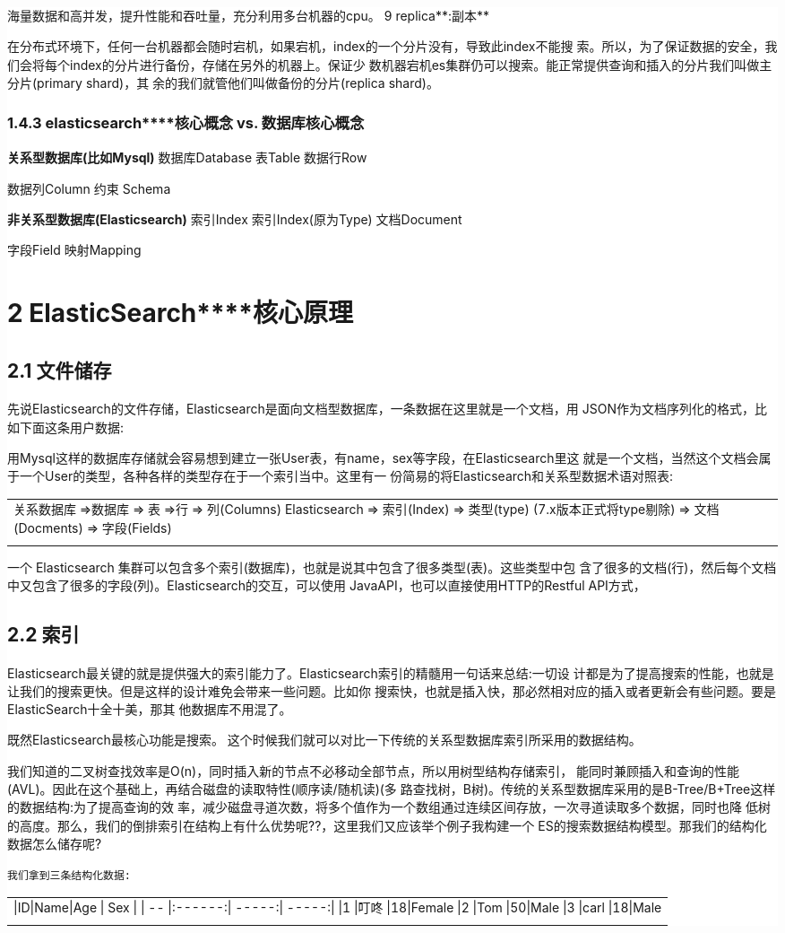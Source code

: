 海量数据和高并发，提升性能和吞吐量，充分利用多台机器的cpu。 9 replica**:副本**

在分布式环境下，任何一台机器都会随时宕机，如果宕机，index的一个分片没有，导致此index不能搜 索。所以，为了保证数据的安全，我们会将每个index的分片进行备份，存储在另外的机器上。保证少 数机器宕机es集群仍可以搜索。能正常提供查询和插入的分片我们叫做主分片(primary shard)，其 余的我们就管他们叫做备份的分片(replica shard)。

### **1.4.3 elasticsearch****核心概念** **vs.** **数据库核心概念**

**关系型数据库(比如****Mysql****)** 数据库Database
 表Table
 数据行Row

数据列Column 约束 Schema

**非关系型数据库(****Elasticsearch****)** 索引Index 索引Index(原为Type) 文档Document

字段Field 映射Mapping

# **2 ElasticSearch****核心原理** 

## **2.1** **文件储存**

先说Elasticsearch的文件存储，Elasticsearch是面向文档型数据库，一条数据在这里就是一个文档，用 JSON作为文档序列化的格式，比如下面这条用户数据:

用Mysql这样的数据库存储就会容易想到建立一张User表，有name，sex等字段，在Elasticsearch里这 就是一个文档，当然这个文档会属于一个User的类型，各种各样的类型存在于一个索引当中。这里有一 份简易的将Elasticsearch和关系型数据术语对照表:

|                                                              |
| ------------------------------------------------------------ |
| 关系数据库 ⇒数据库 ⇒ 表 ⇒行 ⇒ 列(Columns) 										Elasticsearch ⇒ 索引(Index) ⇒ 类型(type) (7.x版本正式将type剔除) ⇒ 文档 (Docments) ⇒ 字段(Fields) |
|                                                              |

一个 Elasticsearch 集群可以包含多个索引(数据库)，也就是说其中包含了很多类型(表)。这些类型中包 含了很多的文档(行)，然后每个文档中又包含了很多的字段(列)。Elasticsearch的交互，可以使用 JavaAPI，也可以直接使用HTTP的Restful API方式，

## **2.2** **索引**

Elasticsearch最关键的就是提供强大的索引能力了。Elasticsearch索引的精髓用一句话来总结:一切设 计都是为了提高搜索的性能，也就是让我们的搜索更快。但是这样的设计难免会带来一些问题。比如你 搜索快，也就是插入快，那必然相对应的插入或者更新会有些问题。要是ElasticSearch十全十美，那其 他数据库不用混了。

既然Elasticsearch最核心功能是搜索。 这个时候我们就可以对比一下传统的关系型数据库索引所采用的数据结构。

我们知道的二叉树查找效率是O(n)，同时插入新的节点不必移动全部节点，所以用树型结构存储索引， 能同时兼顾插入和查询的性能(AVL)。因此在这个基础上，再结合磁盘的读取特性(顺序读/随机读)(多 路查找树，B树)。传统的关系型数据库采用的是B-Tree/B+Tree这样的数据结构:为了提高查询的效 率，减少磁盘寻道次数，将多个值作为一个数组通过连续区间存放，一次寻道读取多个数据，同时也降 低树的高度。那么，我们的倒排索引在结构上有什么优势呢??，这里我们又应该举个例子我构建一个 ES的搜索数据结构模型。那我们的结构化数据怎么储存呢?

```
我们拿到三条结构化数据:
```

|                                                              |
| ------------------------------------------------------------ |
| \|ID\|Name\|Age \| Sex \| \| -- \|:------:\| -----:\| -----:\| \|1 \|叮咚 \|18\|Female \|2 \|Tom \|50\|Male  \|3 \|carl \|18\|Male |
|                                                              |
